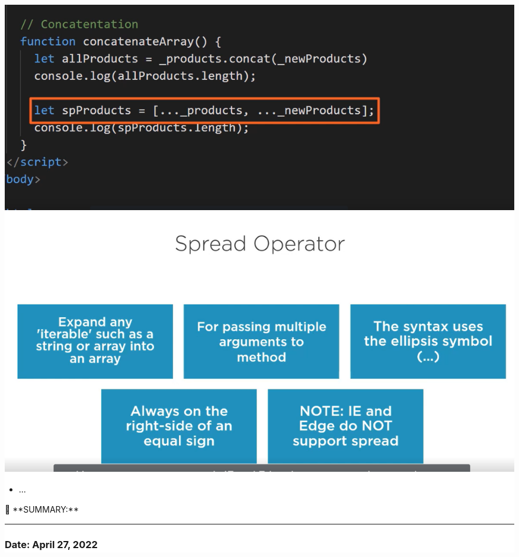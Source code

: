 ![Untitled](Javascript%207cb5abf1ce0c4685aa7e10d854a7536b/Untitled%209.png)

![Untitled](Javascript%207cb5abf1ce0c4685aa7e10d854a7536b/Untitled%2010.png)

- ...

<aside>
📌 **SUMMARY:**

</aside>

---

### Date: April 27, 2022
